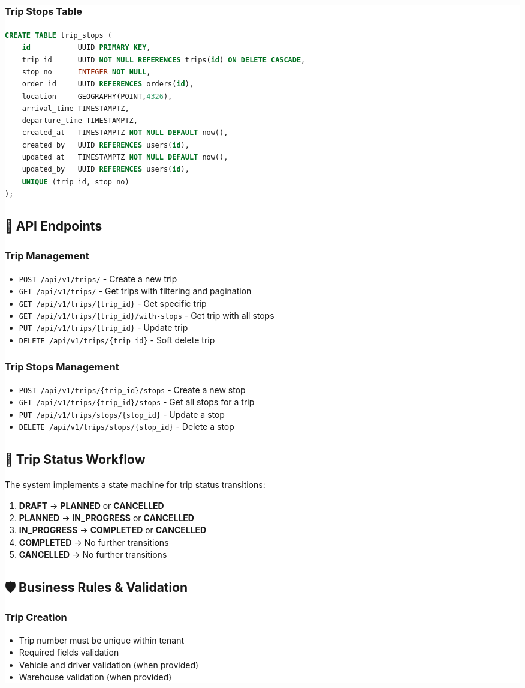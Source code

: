 ### Trip Stops Table
```sql
CREATE TABLE trip_stops (
    id           UUID PRIMARY KEY,
    trip_id      UUID NOT NULL REFERENCES trips(id) ON DELETE CASCADE,
    stop_no      INTEGER NOT NULL,
    order_id     UUID REFERENCES orders(id),
    location     GEOGRAPHY(POINT,4326),
    arrival_time TIMESTAMPTZ,
    departure_time TIMESTAMPTZ,
    created_at   TIMESTAMPTZ NOT NULL DEFAULT now(),
    created_by   UUID REFERENCES users(id),
    updated_at   TIMESTAMPTZ NOT NULL DEFAULT now(),
    updated_by   UUID REFERENCES users(id),
    UNIQUE (trip_id, stop_no)
);
```

## 🚀 API Endpoints

### Trip Management
- `POST /api/v1/trips/` - Create a new trip
- `GET /api/v1/trips/` - Get trips with filtering and pagination
- `GET /api/v1/trips/{trip_id}` - Get specific trip
- `GET /api/v1/trips/{trip_id}/with-stops` - Get trip with all stops
- `PUT /api/v1/trips/{trip_id}` - Update trip
- `DELETE /api/v1/trips/{trip_id}` - Soft delete trip

### Trip Stops Management
- `POST /api/v1/trips/{trip_id}/stops` - Create a new stop
- `GET /api/v1/trips/{trip_id}/stops` - Get all stops for a trip
- `PUT /api/v1/trips/stops/{stop_id}` - Update a stop
- `DELETE /api/v1/trips/stops/{stop_id}` - Delete a stop

## 🔄 Trip Status Workflow

The system implements a state machine for trip status transitions:

1. **DRAFT** → **PLANNED** or **CANCELLED**
2. **PLANNED** → **IN_PROGRESS** or **CANCELLED**
3. **IN_PROGRESS** → **COMPLETED** or **CANCELLED**
4. **COMPLETED** → No further transitions
5. **CANCELLED** → No further transitions

## 🛡️ Business Rules & Validation

### Trip Creation
- Trip number must be unique within tenant
- Required fields validation
- Vehicle and driver validation (when provided)
- Warehouse validation (when provided)
